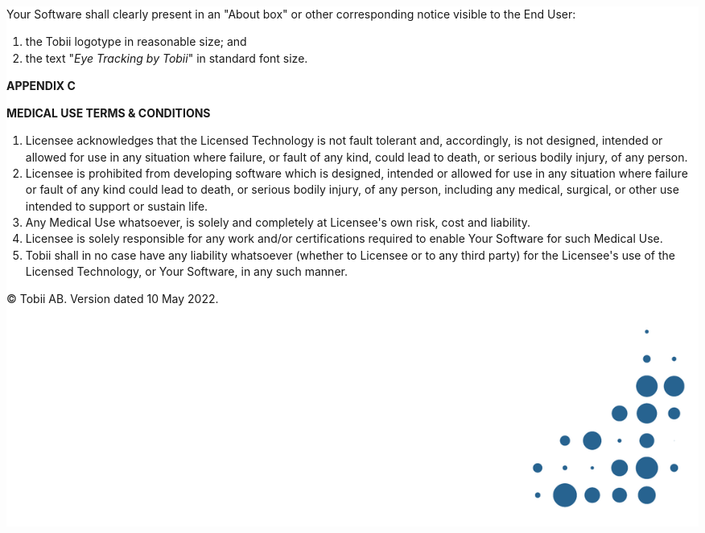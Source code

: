 Your Software shall clearly present in an &quot;About box&quot; or other corresponding notice visible to the End User:

1. the Tobii logotype in reasonable size; and
2. the text &quot;_Eye Tracking by Tobii_&quot; in standard font size.

**APPENDIX C**

**MEDICAL USE TERMS &amp; CONDITIONS**

1. Licensee acknowledges that the Licensed Technology is not fault tolerant and, accordingly, is not designed, intended or allowed for use in any situation where failure, or fault of any kind, could lead to death, or serious bodily injury, of any person.
2. Licensee is prohibited from developing software which is designed, intended or allowed for use in any situation where failure or fault of any kind could lead to death, or serious bodily injury, of any person, including any medical, surgical, or other use intended to support or sustain life.
3. Any Medical Use whatsoever, is solely and completely at Licensee&#39;s own risk, cost and liability.
4. Licensee is solely responsible for any work and/or certifications required to enable Your Software for such Medical Use.
5. Tobii shall in no case have any liability whatsoever (whether to Licensee or to any third party) for the Licensee&#39;s use of the Licensed Technology, or Your Software, in any such manner.

© Tobii AB. Version dated 10 May 2022.

![](images/footer.png) 